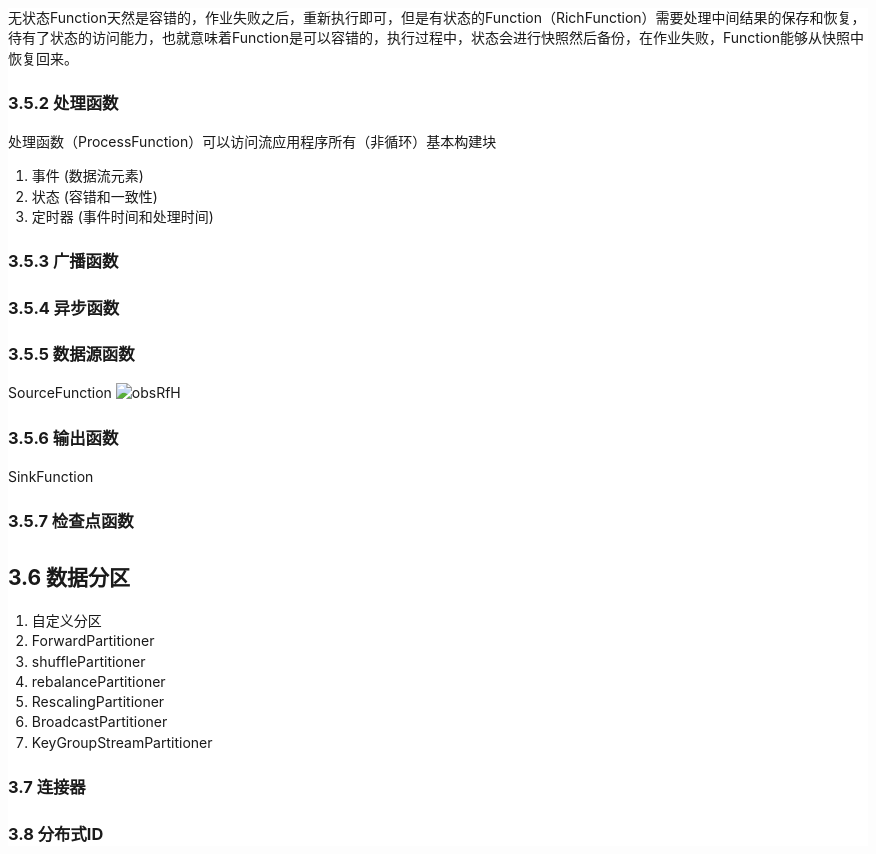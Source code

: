 无状态Function天然是容错的，作业失败之后，重新执行即可，但是有状态的Function（RichFunction）需要处理中间结果的保存和恢复，待有了状态的访问能力，也就意味着Function是可以容错的，执行过程中，状态会进行快照然后备份，在作业失败，Function能够从快照中恢复回来。


### 3.5.2 处理函数
处理函数（ProcessFunction）可以访问流应用程序所有（非循环）基本构建块
1)  事件 (数据流元素)
2)  状态 (容错和一致性)
3)  定时器 (事件时间和处理时间)

### 3.5.3 广播函数

### 3.5.4 异步函数

### 3.5.5 数据源函数

SourceFunction
![obsRfH](https://raw.githubusercontent.com/jacksonyoudi/images/main/uPic/obsRfH.png)

### 3.5.6 输出函数
SinkFunction


### 3.5.7 检查点函数


## 3.6 数据分区

1. 自定义分区
2. ForwardPartitioner
3. shufflePartitioner
4. rebalancePartitioner
5. RescalingPartitioner
6. BroadcastPartitioner
7. KeyGroupStreamPartitioner


### 3.7 连接器


### 3.8 分布式ID
